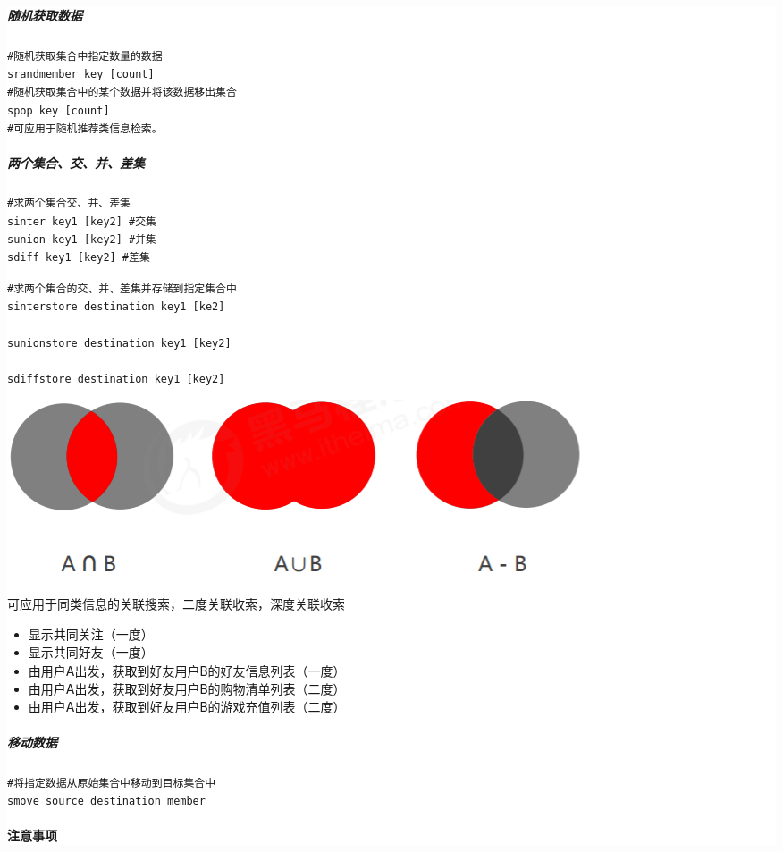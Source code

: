 ##### 随机获取数据

```cmd
#随机获取集合中指定数量的数据
srandmember key [count]
#随机获取集合中的某个数据并将该数据移出集合
spop key [count]
#可应用于随机推荐类信息检索。
```

##### 两个集合、交、并、差集

```shell
#求两个集合交、并、差集
sinter key1 [key2] #交集
sunion key1 [key2] #并集
sdiff key1 [key2] #差集
```

```cmd
#求两个集合的交、并、差集并存储到指定集合中
sinterstore destination key1 [ke2]

sunionstore destination key1 [key2]

sdiffstore destination key1 [key2]
```

![image-20200714213313469](img/image-20200714213313469.png)

可应用于同类信息的关联搜索，二度关联收索，深度关联收索

- 显示共同关注（一度）
- 显示共同好友（一度）
- 由用户A出发，获取到好友用户B的好友信息列表（一度）
- 由用户A出发，获取到好友用户B的购物清单列表（二度）
- 由用户A出发，获取到好友用户B的游戏充值列表（二度）

##### 移动数据

```cmd
#将指定数据从原始集合中移动到目标集合中
smove source destination member
```

#### 注意事项

